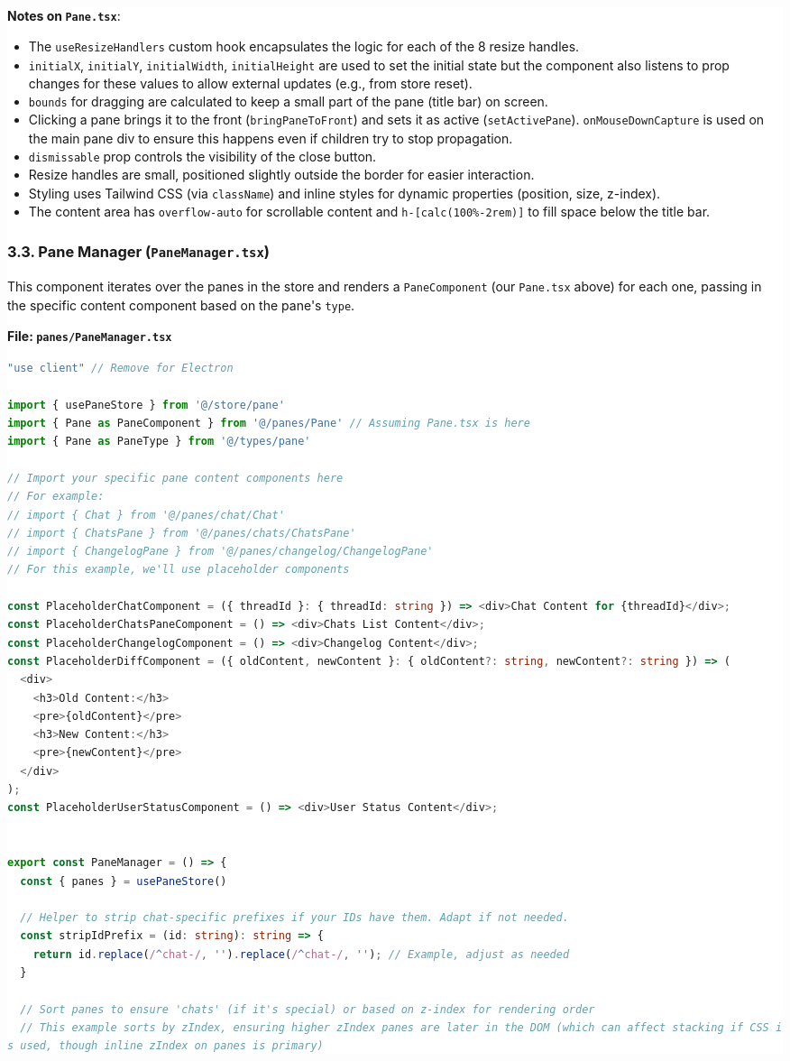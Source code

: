 **Notes on `Pane.tsx`**:

- The `useResizeHandlers` custom hook encapsulates the logic for each of the 8 resize handles.
- `initialX`, `initialY`, `initialWidth`, `initialHeight` are used to set the initial state but the component also listens to prop changes for these values to allow external updates (e.g., from store reset).
- `bounds` for dragging are calculated to keep a small part of the pane (title bar) on screen.
- Clicking a pane brings it to the front (`bringPaneToFront`) and sets it as active (`setActivePane`). `onMouseDownCapture` is used on the main pane div to ensure this happens even if children try to stop propagation.
- `dismissable` prop controls the visibility of the close button.
- Resize handles are small, positioned slightly outside the border for easier interaction.
- Styling uses Tailwind CSS (via `className`) and inline styles for dynamic properties (position, size, z-index).
- The content area has `overflow-auto` for scrollable content and `h-[calc(100%-2rem)]` to fill space below the title bar.

### 3.3. Pane Manager (`PaneManager.tsx`)

This component iterates over the panes in the store and renders a `PaneComponent` (our `Pane.tsx` above) for each one, passing in the specific content component based on the pane's `type`.

**File: `panes/PaneManager.tsx`**

```typescript
"use client" // Remove for Electron

import { usePaneStore } from '@/store/pane'
import { Pane as PaneComponent } from '@/panes/Pane' // Assuming Pane.tsx is here
import { Pane as PaneType } from '@/types/pane'

// Import your specific pane content components here
// For example:
// import { Chat } from '@/panes/chat/Chat'
// import { ChatsPane } from '@/panes/chats/ChatsPane'
// import { ChangelogPane } from '@/panes/changelog/ChangelogPane'
// For this example, we'll use placeholder components

const PlaceholderChatComponent = ({ threadId }: { threadId: string }) => <div>Chat Content for {threadId}</div>;
const PlaceholderChatsPaneComponent = () => <div>Chats List Content</div>;
const PlaceholderChangelogComponent = () => <div>Changelog Content</div>;
const PlaceholderDiffComponent = ({ oldContent, newContent }: { oldContent?: string, newContent?: string }) => (
  <div>
    <h3>Old Content:</h3>
    <pre>{oldContent}</pre>
    <h3>New Content:</h3>
    <pre>{newContent}</pre>
  </div>
);
const PlaceholderUserStatusComponent = () => <div>User Status Content</div>;


export const PaneManager = () => {
  const { panes } = usePaneStore()

  // Helper to strip chat-specific prefixes if your IDs have them. Adapt if not needed.
  const stripIdPrefix = (id: string): string => {
    return id.replace(/^chat-/, '').replace(/^chat-/, ''); // Example, adjust as needed
  }

  // Sort panes to ensure 'chats' (if it's special) or based on z-index for rendering order
  // This example sorts by zIndex, ensuring higher zIndex panes are later in the DOM (which can affect stacking if CSS is used, though inline zIndex on panes is primary)
```